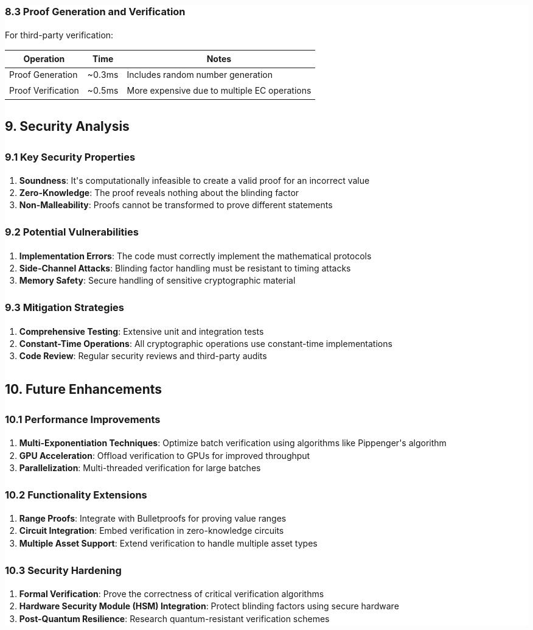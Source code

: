 ### 8.3 Proof Generation and Verification

For third-party verification:

| Operation                | Time  | Notes                         |
|--------------------------|-------|-------------------------------|
| Proof Generation         | ~0.3ms| Includes random number generation |
| Proof Verification       | ~0.5ms| More expensive due to multiple EC operations |

## 9. Security Analysis

### 9.1 Key Security Properties

1. **Soundness**: It's computationally infeasible to create a valid proof for an incorrect value
2. **Zero-Knowledge**: The proof reveals nothing about the blinding factor
3. **Non-Malleability**: Proofs cannot be transformed to prove different statements

### 9.2 Potential Vulnerabilities

1. **Implementation Errors**: The code must correctly implement the mathematical protocols
2. **Side-Channel Attacks**: Blinding factor handling must be resistant to timing attacks
3. **Memory Safety**: Secure handling of sensitive cryptographic material

### 9.3 Mitigation Strategies

1. **Comprehensive Testing**: Extensive unit and integration tests
2. **Constant-Time Operations**: All cryptographic operations use constant-time implementations
3. **Code Review**: Regular security reviews and third-party audits

## 10. Future Enhancements

### 10.1 Performance Improvements

1. **Multi-Exponentiation Techniques**: Optimize batch verification using algorithms like Pippenger's algorithm
2. **GPU Acceleration**: Offload verification to GPUs for improved throughput
3. **Parallelization**: Multi-threaded verification for large batches

### 10.2 Functionality Extensions

1. **Range Proofs**: Integrate with Bulletproofs for proving value ranges
2. **Circuit Integration**: Embed verification in zero-knowledge circuits
3. **Multiple Asset Support**: Extend verification to handle multiple asset types

### 10.3 Security Hardening

1. **Formal Verification**: Prove the correctness of critical verification algorithms
2. **Hardware Security Module (HSM) Integration**: Protect blinding factors using secure hardware
3. **Post-Quantum Resilience**: Research quantum-resistant verification schemes
